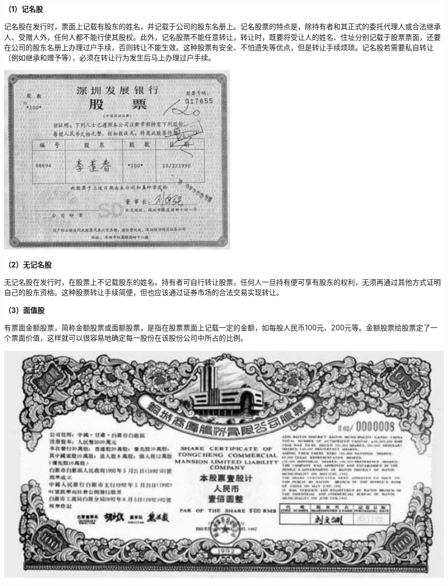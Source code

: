 **（1）记名股**

记名股在发行时，票面上记载有股东的姓名，并记载于公司的股东名册上。记名股票的特点是，除持有者和其正式的委托代理人或合法继承人、受赠人外，任何人都不能行使其股权。此外，记名股票不能任意转让，转让时，既要将受让人的姓名、住址分别记载于股票票面，还要在公司的股东名册上办理过户手续，否则转让不能生效。这种股票有安全、不怕遗失等优点，但是转让手续烦琐。记名股若需要私自转让（例如继承和赠予等），必须在转让行为发生后马上办理过户手续。

![image-20221107232238097](./images/image-20221107232238097.png)

**（2）无记名股**

无记名股在发行时，在股票上不记载股东的姓名。持有者可自行转让股票，任何人一旦持有便可享有股东的权利，无须再通过其他方式证明自己的股东资格。这种股票转让手续简便，但也应该通过证券市场的合法交易实现转让。

**（3）面值股**

有票面金额股票，简称金额股票或面额股票，是指在股票票面上记载一定的金额，如每股人民币100元、200元等。金额股票给股票定了一个票面价值，这样就可以很容易地确定每一股份在该股份公司中所占的比例。

![image-20221107232301606](./images/image-20221107232301606.png)

